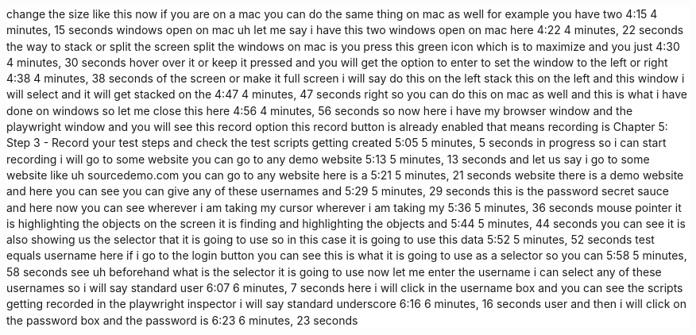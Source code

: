 change the size like this now if you are on a mac you can do the same thing on mac as well for example you have two
4:15
4 minutes, 15 seconds
windows open on mac uh let me say i have this two windows open on mac here
4:22
4 minutes, 22 seconds
the way to stack or split the screen split the windows on mac is you press this green icon which is to maximize and you just
4:30
4 minutes, 30 seconds
hover over it or keep it pressed and you will get the option to enter to set the window to the left or right
4:38
4 minutes, 38 seconds
of the screen or make it full screen i will say do this on the left stack this on the left and this window i will select and it will get stacked on the
4:47
4 minutes, 47 seconds
right so you can do this on mac as well and this is what i have done on windows so let me close this here
4:56
4 minutes, 56 seconds
so now here i have my browser window and the playwright window and you will see this record option this record button is already enabled that means recording is
Chapter 5: Step 3 - Record your test steps and check the test scripts getting created
5:05
5 minutes, 5 seconds
in progress so i can start recording i will go to some website you can go to any demo website
5:13
5 minutes, 13 seconds
and let us say i go to some website like uh sourcedemo.com you can go to any website here is a
5:21
5 minutes, 21 seconds
website there is a demo website and here you can see you can give any of these usernames and
5:29
5 minutes, 29 seconds
this is the password secret sauce and here now you can see wherever i am taking my cursor wherever i am taking my
5:36
5 minutes, 36 seconds
mouse pointer it is highlighting the objects on the screen it is finding and highlighting the objects and
5:44
5 minutes, 44 seconds
you can see it is also showing us the selector that it is going to use so in this case it is going to use this data
5:52
5 minutes, 52 seconds
test equals username here if i go to the login button you can see this is what it is going to use as a selector so you can
5:58
5 minutes, 58 seconds
see uh beforehand what is the selector it is going to use now let me enter the username i can select any of these usernames so i will say standard user
6:07
6 minutes, 7 seconds
here i will click in the username box and you can see the scripts getting recorded in the playwright inspector i will say standard underscore
6:16
6 minutes, 16 seconds
user and then i will click on the password box and the password is
6:23
6 minutes, 23 seconds